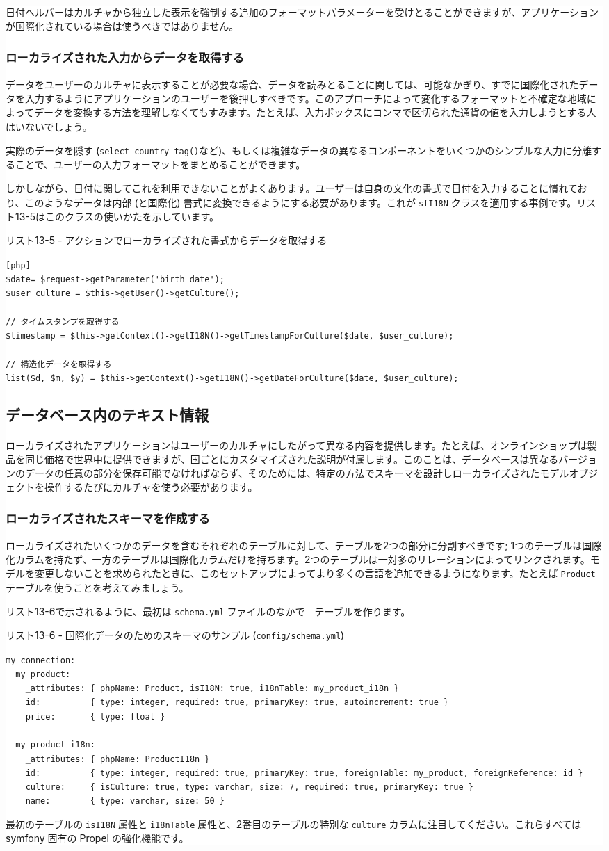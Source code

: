 日付ヘルパーはカルチャから独立した表示を強制する追加のフォーマットパラメーターを受けとることができますが、アプリケーションが国際化されている場合は使うべきではありません。

### ローカライズされた入力からデータを取得する

データをユーザーのカルチャに表示することが必要な場合、データを読みとることに関しては、可能なかぎり、すでに国際化されたデータを入力するようにアプリケーションのユーザーを後押しすべきです。このアプローチによって変化するフォーマットと不確定な地域によってデータを変換する方法を理解しなくてもすみます。たとえば、入力ボックスにコンマで区切られた通貨の値を入力しようとする人はいないでしょう。

実際のデータを隠す (`select_country_tag()`など)、もしくは複雑なデータの異なるコンポーネントをいくつかのシンプルな入力に分離することで、ユーザーの入力フォーマットをまとめることができます。

しかしながら、日付に関してこれを利用できないことがよくあります。ユーザーは自身の文化の書式で日付を入力することに慣れており、このようなデータは内部 (と国際化) 書式に変換できるようにする必要があります。これが `sfI18N` クラスを適用する事例です。リスト13-5はこのクラスの使いかたを示しています。

リスト13-5 - アクションでローカライズされた書式からデータを取得する

    [php]
    $date= $request->getParameter('birth_date');
    $user_culture = $this->getUser()->getCulture();

    // タイムスタンプを取得する
    $timestamp = $this->getContext()->getI18N()->getTimestampForCulture($date, $user_culture);

    // 構造化データを取得する
    list($d, $m, $y) = $this->getContext()->getI18N()->getDateForCulture($date, $user_culture);

データベース内のテキスト情報
----------------------------

ローカライズされたアプリケーションはユーザーのカルチャにしたがって異なる内容を提供します。たとえば、オンラインショップは製品を同じ価格で世界中に提供できますが、国ごとにカスタマイズされた説明が付属します。このことは、データベースは異なるバージョンのデータの任意の部分を保存可能でなければならず、そのためには、特定の方法でスキーマを設計しローカライズされたモデルオブジェクトを操作するたびにカルチャを使う必要があります。

### ローカライズされたスキーマを作成する

ローカライズされたいくつかのデータを含むそれぞれのテーブルに対して、テーブルを2つの部分に分割すべきです; 1つのテーブルは国際化カラムを持たず、一方のテーブルは国際化カラムだけを持ちます。2つのテーブルは一対多のリレーションによってリンクされます。モデルを変更しないことを求められたときに、このセットアップによってより多くの言語を追加できるようになります。たとえば `Product` テーブルを使うことを考えてみましょう。

リスト13-6で示されるように、最初は `schema.yml` ファイルのなかで　テーブルを作ります。

リスト13-6 - 国際化データのためのスキーマのサンプル (`config/schema.yml`)

    my_connection:
      my_product:
        _attributes: { phpName: Product, isI18N: true, i18nTable: my_product_i18n }
        id:          { type: integer, required: true, primaryKey: true, autoincrement: true }
        price:       { type: float }

      my_product_i18n:
        _attributes: { phpName: ProductI18n }
        id:          { type: integer, required: true, primaryKey: true, foreignTable: my_product, foreignReference: id }
        culture:     { isCulture: true, type: varchar, size: 7, required: true, primaryKey: true }
        name:        { type: varchar, size: 50 }

最初のテーブルの `isI18N` 属性と `i18nTable` 属性と、2番目のテーブルの特別な `culture` カラムに注目してください。これらすべては symfony 固有の Propel の強化機能です。
